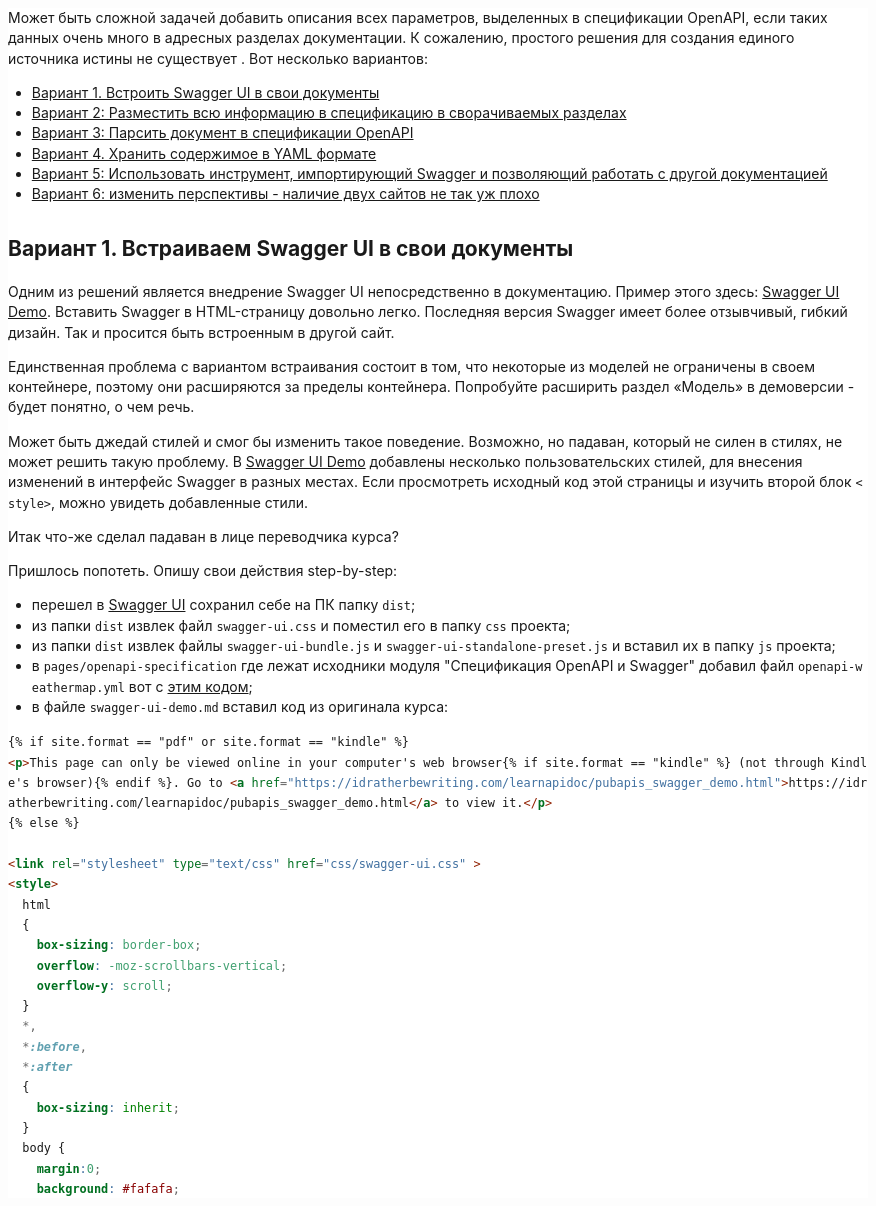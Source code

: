 Может быть сложной задачей добавить описания всех параметров, выделенных в спецификации OpenAPI, если таких данных очень много в адресных разделах документации. К сожалению, простого решения для создания единого источника истины не существует . Вот несколько вариантов:

- [Вариант 1. Встроить Swagger UI в свои документы](#embed)
- [Вариант 2: Разместить всю информацию в спецификацию в сворачиваемых разделах](#put)
- [Вариант 3: Парсить документ в спецификации OpenAPI](#parse)
- [Вариант 4. Хранить содержимое в YAML формате](#yaml)
- [Вариант 5: Использовать инструмент, импортирующий Swagger и позволяющий работать с другой документацией](#multitool)
- [Вариант 6: изменить перспективы - наличие двух сайтов не так уж плохо](#breake)

<a name="embed"></a>
## Вариант 1. Встраиваем Swagger UI в свои документы

Одним из решений является внедрение Swagger UI непосредственно в документацию. Пример этого здесь: [Swagger UI Demo](swagger-ui-demo.html). Вставить Swagger в HTML-страницу довольно легко. Последняя версия Swagger имеет более отзывчивый, гибкий дизайн. Так и просится быть встроенным в другой сайт.

Единственная проблема с вариантом встраивания состоит в том, что некоторые из моделей не ограничены в своем контейнере, поэтому они расширяются за пределы контейнера. Попробуйте расширить раздел «Модель» в демоверсии - будет понятно, о чем речь.

Может быть джедай стилей и смог бы изменить такое поведение. Возможно, но падаван, который не силен в стилях, не может решить такую проблему. В [Swagger UI Demo](swagger-ui-demo.html) добавлены несколько пользовательских стилей, для внесения изменений в интерфейс Swagger в разных местах. Если просмотреть исходный код этой страницы и изучить второй блок `<style>`, можно увидеть добавленные стили.

Итак что-же сделал падаван в лице переводчика курса?

Пришлось попотеть. Опишу свои действия step-by-step:

- перешел в [Swagger UI](https://github.com/swagger-api/swagger-ui) сохранил себе на ПК папку `dist`;
- из папки `dist` извлек файл `swagger-ui.css` и поместил его в папку `css` проекта;
- из папки `dist` извлек файлы `swagger-ui-bundle.js` и `swagger-ui-standalone-preset.js` и вставил их в папку `js` проекта;
- в `pages/openapi-specification` где лежат исходники модуля "Спецификация OpenAPI и Swagger" добавил файл `openapi-weathermap.yml` вот с [этим кодом](https://idratherbewriting.com/learnapidoc/docs/rest_api_specifications/openapi_openweathermap.yml);
- в файле `swagger-ui-demo.md` вставил код из оригинала курса:

```html
{% if site.format == "pdf" or site.format == "kindle" %}
<p>This page can only be viewed online in your computer's web browser{% if site.format == "kindle" %} (not through Kindle's browser){% endif %}. Go to <a href="https://idratherbewriting.com/learnapidoc/pubapis_swagger_demo.html">https://idratherbewriting.com/learnapidoc/pubapis_swagger_demo.html</a> to view it.</p>
{% else %}

<link rel="stylesheet" type="text/css" href="css/swagger-ui.css" >
<style>
  html
  {
    box-sizing: border-box;
    overflow: -moz-scrollbars-vertical;
    overflow-y: scroll;
  }
  *,
  *:before,
  *:after
  {
    box-sizing: inherit;
  }
  body {
    margin:0;
    background: #fafafa;
```